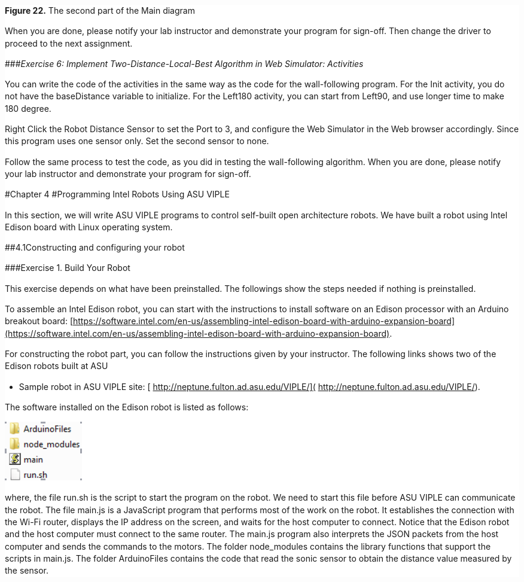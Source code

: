 **Figure 22.** The second part of the Main diagram

When you are done, please notify your lab instructor and demonstrate your program for sign-off. Then change the driver to proceed to the next assignment.

###*Exercise 6: Implement Two-Distance-Local-Best Algorithm in Web Simulator: Activities*

You can write the code of the activities in the same way as the code for the wall-following program. For the Init activity, you do not have the baseDistance variable to initialize. For the Left180 activity, you can start from Left90, and use longer time to make 180 degree.

Right Click the Robot Distance Sensor to set the Port to 3, and configure the Web Simulator in the Web browser accordingly. Since this program uses one sensor only. Set the second sensor to none.

Follow the same process to test the code, as you did in testing the wall-following algorithm. When you are done, please notify your lab instructor and demonstrate your program for sign-off.

#Chapter 4
#Programming Intel Robots Using ASU VIPLE

<iframe frameborder="0" width="640" height="498" src="http://v.qq.com/iframe/player.html?vid=f0310it0btw&tiny=0&auto=0" allowfullscreen></iframe>

In this section, we will write ASU VIPLE programs to control self-built open architecture robots. We have built a robot using Intel Edison board with Linux operating system.

##4.1Constructing and configuring your robot

###Exercise 1. Build Your Robot

This exercise depends on what have been preinstalled. The followings show the steps needed if nothing is preinstalled.

To assemble an Intel Edison robot, you can start with the instructions to install software on an Edison processor with an Arduino breakout board: [https://software.intel.com/en-us/assembling-intel-edison-board-with-arduino-expansion-board](https://software.intel.com/en-us/assembling-intel-edison-board-with-arduino-expansion-board).

For constructing the robot part, you can follow the instructions given by your instructor. The following links shows two of the Edison robots built at ASU

* Sample robot in ASU VIPLE site:  [ http://neptune.fulton.ad.asu.edu/VIPLE/]( http://neptune.fulton.ad.asu.edu/VIPLE/).

The software installed on the Edison robot is listed as follows:


![2](figu/Figuer4.0.0.png)

where, the file run.sh is the script to start the program on the robot. We need to start this file before ASU VIPLE can communicate the robot. The file main.js is a JavaScript program that performs most of the work on the robot. It establishes the connection with the Wi-Fi router, displays the IP address on the screen, and waits for the host computer to connect. Notice that the Edison robot and the host computer must connect to the same router. The main.js program also interprets the JSON packets from the host computer and sends the commands to the motors. The folder node_modules contains the library functions that support the scripts in main.js. The folder ArduinoFiles contains the code that read the sonic sensor to obtain the distance value measured by the sensor.
